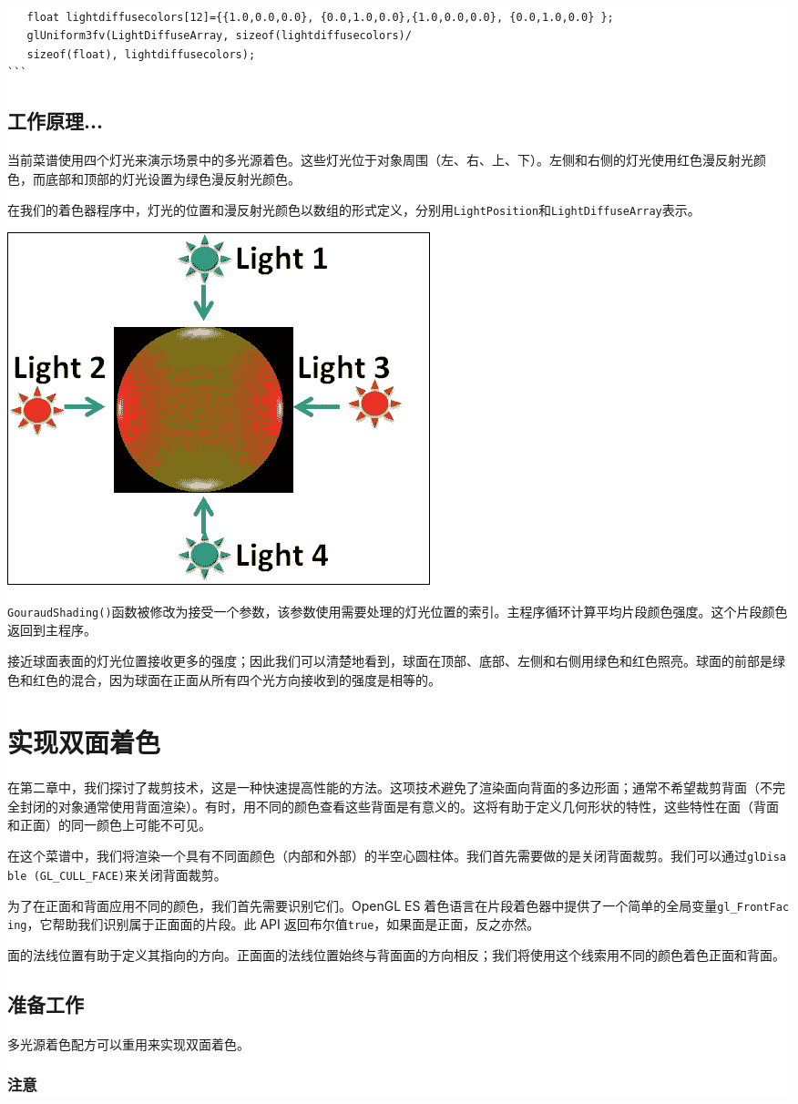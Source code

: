        float lightdiffusecolors[12]={{1.0,0.0,0.0}, {0.0,1.0,0.0},{1.0,0.0,0.0}, {0.0,1.0,0.0} };
       glUniform3fv(LightDiffuseArray, sizeof(lightdiffusecolors)/ 
       sizeof(float), lightdiffusecolors);
    ```

## 工作原理...

当前菜谱使用四个灯光来演示场景中的多光源着色。这些灯光位于对象周围（左、右、上、下）。左侧和右侧的灯光使用红色漫反射光颜色，而底部和顶部的灯光设置为绿色漫反射光颜色。

在我们的着色器程序中，灯光的位置和漫反射光颜色以数组的形式定义，分别用`LightPosition`和`LightDiffuseArray`表示。

![工作原理...](img/5527OT_04_47.jpg)

`GouraudShading()`函数被修改为接受一个参数，该参数使用需要处理的灯光位置的索引。主程序循环计算平均片段颜色强度。这个片段颜色返回到主程序。

接近球面表面的灯光位置接收更多的强度；因此我们可以清楚地看到，球面在顶部、底部、左侧和右侧用绿色和红色照亮。球面的前部是绿色和红色的混合，因为球面在正面从所有四个光方向接收到的强度是相等的。

# 实现双面着色

在第二章中，我们探讨了裁剪技术，这是一种快速提高性能的方法。这项技术避免了渲染面向背面的多边形面；通常不希望裁剪背面（不完全封闭的对象通常使用背面渲染）。有时，用不同的颜色查看这些背面是有意义的。这将有助于定义几何形状的特性，这些特性在面（背面和正面）的同一颜色上可能不可见。

在这个菜谱中，我们将渲染一个具有不同面颜色（内部和外部）的半空心圆柱体。我们首先需要做的是关闭背面裁剪。我们可以通过`glDisable (GL_CULL_FACE)`来关闭背面裁剪。

为了在正面和背面应用不同的颜色，我们首先需要识别它们。OpenGL ES 着色语言在片段着色器中提供了一个简单的全局变量`gl_FrontFacing`，它帮助我们识别属于正面面的片段。此 API 返回布尔值`true`，如果面是正面，反之亦然。

面的法线位置有助于定义其指向的方向。正面面的法线位置始终与背面面的方向相反；我们将使用这个线索用不同的颜色着色正面和背面。

## 准备工作

多光源着色配方可以重用来实现双面着色。

### 注意
